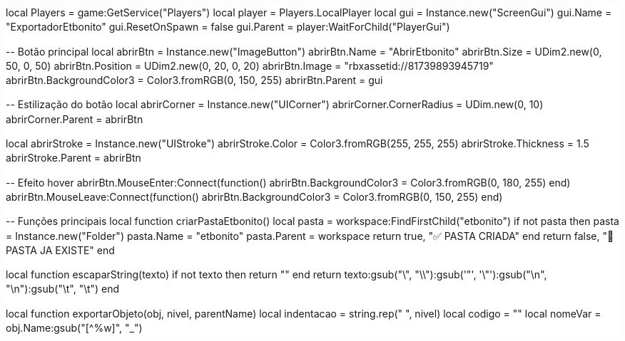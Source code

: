 local Players = game:GetService("Players")
local player = Players.LocalPlayer
local gui = Instance.new("ScreenGui")
gui.Name = "ExportadorEtbonito"
gui.ResetOnSpawn = false
gui.Parent = player:WaitForChild("PlayerGui")

-- Botão principal
local abrirBtn = Instance.new("ImageButton")
abrirBtn.Name = "AbrirEtbonito"
abrirBtn.Size = UDim2.new(0, 50, 0, 50)
abrirBtn.Position = UDim2.new(0, 20, 0, 20)
abrirBtn.Image = "rbxassetid://81739893945719"
abrirBtn.BackgroundColor3 = Color3.fromRGB(0, 150, 255)
abrirBtn.Parent = gui

-- Estilização do botão
local abrirCorner = Instance.new("UICorner")
abrirCorner.CornerRadius = UDim.new(0, 10)
abrirCorner.Parent = abrirBtn

local abrirStroke = Instance.new("UIStroke")
abrirStroke.Color = Color3.fromRGB(255, 255, 255)
abrirStroke.Thickness = 1.5
abrirStroke.Parent = abrirBtn

-- Efeito hover
abrirBtn.MouseEnter:Connect(function()
    abrirBtn.BackgroundColor3 = Color3.fromRGB(0, 180, 255)
end)
abrirBtn.MouseLeave:Connect(function()
    abrirBtn.BackgroundColor3 = Color3.fromRGB(0, 150, 255)
end)

-- Funções principais
local function criarPastaEtbonito()
    local pasta = workspace:FindFirstChild("etbonito")
    if not pasta then
        pasta = Instance.new("Folder")
        pasta.Name = "etbonito"
        pasta.Parent = workspace
        return true, "✅ PASTA CRIADA"
    end
    return false, "📁 PASTA JA EXISTE"
end

local function escaparString(texto)
    if not texto then return "" end
    return texto:gsub("\\", "\\\\"):gsub('"', '\\"'):gsub("\n", "\\n"):gsub("\t", "\\t")
end

local function exportarObjeto(obj, nivel, parentName)
    local indentacao = string.rep("    ", nivel)
    local codigo = ""
    local nomeVar = obj.Name:gsub("[^%w]", "_")
    